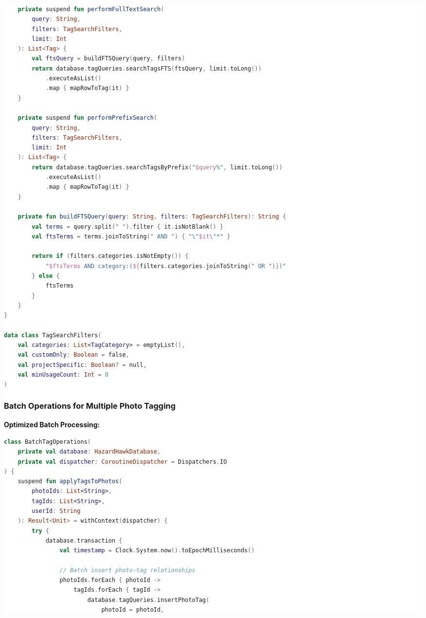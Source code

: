 ```kotlin
    private suspend fun performFullTextSearch(
        query: String,
        filters: TagSearchFilters,
        limit: Int
    ): List<Tag> {
        val ftsQuery = buildFTSQuery(query, filters)
        return database.tagQueries.searchTagsFTS(ftsQuery, limit.toLong())
            .executeAsList()
            .map { mapRowToTag(it) }
    }
    
    private suspend fun performPrefixSearch(
        query: String,
        filters: TagSearchFilters,
        limit: Int
    ): List<Tag> {
        return database.tagQueries.searchTagsByPrefix("$query%", limit.toLong())
            .executeAsList()
            .map { mapRowToTag(it) }
    }
    
    private fun buildFTSQuery(query: String, filters: TagSearchFilters): String {
        val terms = query.split(" ").filter { it.isNotBlank() }
        val ftsTerms = terms.joinToString(" AND ") { "\"$it\"*" }
        
        return if (filters.categories.isNotEmpty()) {
            "$ftsTerms AND category:(${filters.categories.joinToString(" OR ")})"
        } else {
            ftsTerms
        }
    }
}

data class TagSearchFilters(
    val categories: List<TagCategory> = emptyList(),
    val customOnly: Boolean = false,
    val projectSpecific: Boolean? = null,
    val minUsageCount: Int = 0
)
```

### Batch Operations for Multiple Photo Tagging

**Optimized Batch Processing:**

```kotlin
class BatchTagOperations(
    private val database: HazardHawkDatabase,
    private val dispatcher: CoroutineDispatcher = Dispatchers.IO
) {
    suspend fun applyTagsToPhotos(
        photoIds: List<String>,
        tagIds: List<String>,
        userId: String
    ): Result<Unit> = withContext(dispatcher) {
        try {
            database.transaction {
                val timestamp = Clock.System.now().toEpochMilliseconds()
                
                // Batch insert photo-tag relationships
                photoIds.forEach { photoId ->
                    tagIds.forEach { tagId ->
                        database.tagQueries.insertPhotoTag(
                            photoId = photoId,
```